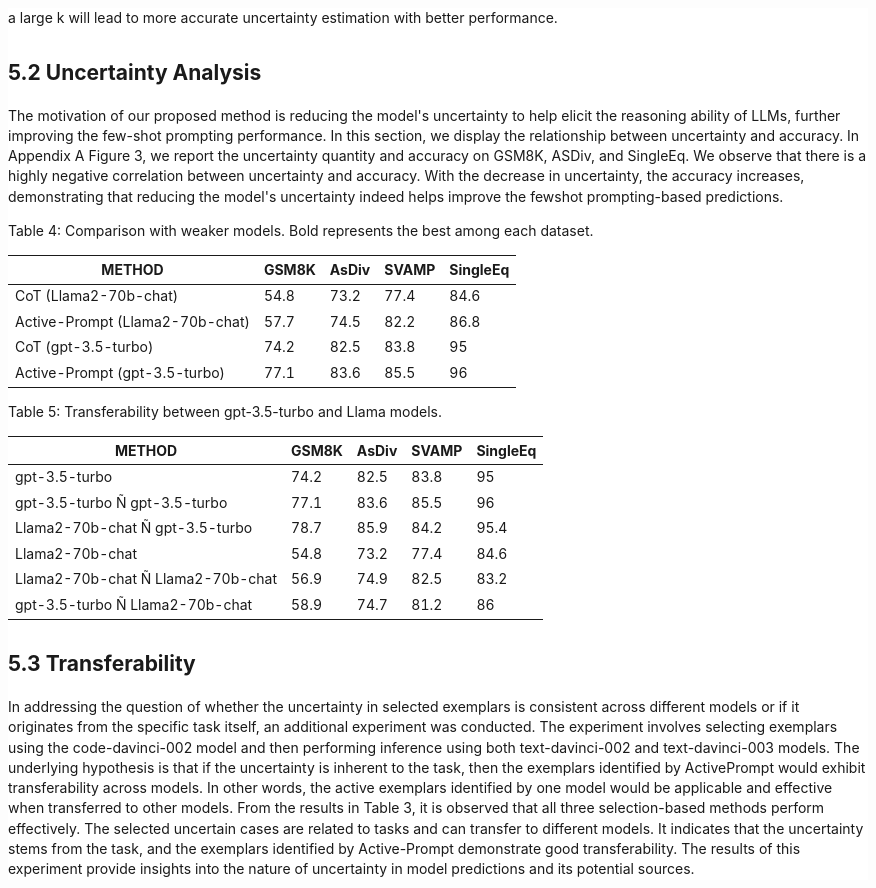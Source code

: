 a large k will lead to more accurate uncertainty estimation with better performance.

## 5.2 Uncertainty Analysis

The motivation of our proposed method is reducing the model's uncertainty to help elicit the reasoning ability of LLMs, further improving the few-shot prompting performance. In this section, we display the relationship between uncertainty and accuracy. In Appendix A Figure 3, we report the uncertainty quantity and accuracy on GSM8K, ASDiv, and SingleEq. We observe that there is a highly negative correlation between uncertainty and accuracy. With the decrease in uncertainty, the accuracy increases, demonstrating that reducing the model's uncertainty indeed helps improve the fewshot prompting-based predictions.

Table 4: Comparison with weaker models. Bold represents the best among each dataset.

| METHOD                          |   GSM8K |   AsDiv |   SVAMP |   SingleEq |
|---------------------------------|---------|---------|---------|------------|
| CoT (Llama2-70b-chat)           |    54.8 |    73.2 |    77.4 |       84.6 |
| Active-Prompt (Llama2-70b-chat) |    57.7 |    74.5 |    82.2 |       86.8 |
| CoT (gpt-3.5-turbo)             |    74.2 |    82.5 |    83.8 |       95   |
| Active-Prompt (gpt-3.5-turbo)   |    77.1 |    83.6 |    85.5 |       96   |

Table 5: Transferability between gpt-3.5-turbo and Llama models.

| METHOD                            |   GSM8K |   AsDiv |   SVAMP |   SingleEq |
|-----------------------------------|---------|---------|---------|------------|
| gpt-3.5-turbo                     |    74.2 |    82.5 |    83.8 |       95   |
| gpt-3.5-turbo Ñ gpt-3.5-turbo     |    77.1 |    83.6 |    85.5 |       96   |
| Llama2-70b-chat Ñ gpt-3.5-turbo   |    78.7 |    85.9 |    84.2 |       95.4 |
| Llama2-70b-chat                   |    54.8 |    73.2 |    77.4 |       84.6 |
| Llama2-70b-chat Ñ Llama2-70b-chat |    56.9 |    74.9 |    82.5 |       83.2 |
| gpt-3.5-turbo Ñ Llama2-70b-chat   |    58.9 |    74.7 |    81.2 |       86   |

## 5.3 Transferability

In addressing the question of whether the uncertainty in selected exemplars is consistent across different models or if it originates from the specific task itself, an additional experiment was conducted. The experiment involves selecting exemplars using the code-davinci-002 model and then performing inference using both text-davinci-002 and text-davinci-003 models. The underlying hypothesis is that if the uncertainty is inherent to the task, then the exemplars identified by ActivePrompt would exhibit transferability across models. In other words, the active exemplars identified by one model would be applicable and effective when transferred to other models. From the results in Table 3, it is observed that all three selection-based methods perform effectively. The selected uncertain cases are related to tasks and can transfer to different models. It indicates that the uncertainty stems from the task, and the exemplars identified by Active-Prompt demonstrate good transferability. The results of this experiment provide insights into the nature of uncertainty in model predictions and its potential sources.
